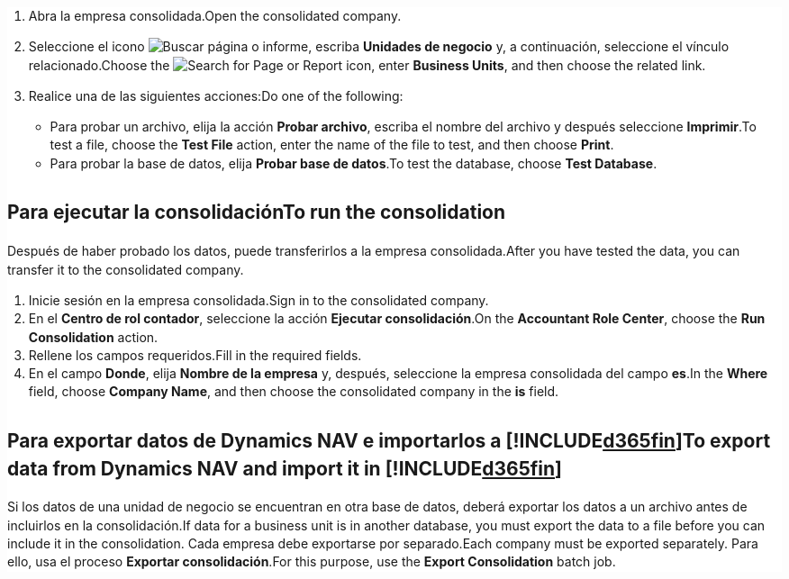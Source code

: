 1. <span data-ttu-id="01e2d-193">Abra la empresa consolidada.</span><span class="sxs-lookup"><span data-stu-id="01e2d-193">Open the consolidated company.</span></span>  
2. <span data-ttu-id="01e2d-194">Seleccione el icono ![Buscar página o informe](media/ui-search/search_small.png "icono Buscar página o informe"), escriba **Unidades de negocio** y, a continuación, seleccione el vínculo relacionado.</span><span class="sxs-lookup"><span data-stu-id="01e2d-194">Choose the ![Search for Page or Report](media/ui-search/search_small.png "Search for Page or Report icon") icon, enter **Business Units**, and then choose the related link.</span></span>  
3. <span data-ttu-id="01e2d-195">Realice una de las siguientes acciones:</span><span class="sxs-lookup"><span data-stu-id="01e2d-195">Do one of the following:</span></span>  

    * <span data-ttu-id="01e2d-196">Para probar un archivo, elija la acción **Probar archivo**, escriba el nombre del archivo y después seleccione **Imprimir**.</span><span class="sxs-lookup"><span data-stu-id="01e2d-196">To test a file, choose the **Test File** action, enter the name of the file to test, and then choose **Print**.</span></span>  
    * <span data-ttu-id="01e2d-197">Para probar la base de datos, elija **Probar base de datos**.</span><span class="sxs-lookup"><span data-stu-id="01e2d-197">To test the database, choose **Test Database**.</span></span>  

## <a name="to-run-the-consolidation"></a><span data-ttu-id="01e2d-198">Para ejecutar la consolidación</span><span class="sxs-lookup"><span data-stu-id="01e2d-198">To run the consolidation</span></span>
<span data-ttu-id="01e2d-199">Después de haber probado los datos, puede transferirlos a la empresa consolidada.</span><span class="sxs-lookup"><span data-stu-id="01e2d-199">After you have tested the data, you can transfer it to the consolidated company.</span></span>  

1. <span data-ttu-id="01e2d-200">Inicie sesión en la empresa consolidada.</span><span class="sxs-lookup"><span data-stu-id="01e2d-200">Sign in to the consolidated company.</span></span>  
2. <span data-ttu-id="01e2d-201">En el **Centro de rol contador**, seleccione la acción **Ejecutar consolidación**.</span><span class="sxs-lookup"><span data-stu-id="01e2d-201">On the **Accountant Role Center**, choose the **Run Consolidation** action.</span></span>  
3. <span data-ttu-id="01e2d-202">Rellene los campos requeridos.</span><span class="sxs-lookup"><span data-stu-id="01e2d-202">Fill in the required fields.</span></span>  
4. <span data-ttu-id="01e2d-203">En el campo **Donde**, elija **Nombre de la empresa** y, después, seleccione la empresa consolidada del campo **es**.</span><span class="sxs-lookup"><span data-stu-id="01e2d-203">In the **Where** field, choose **Company Name**, and then choose the consolidated company in the **is** field.</span></span>  

## <a name="to-export-data-from-dynamics-nav-and-import-it-in-included365finincludesd365finmdmd"></a><span data-ttu-id="01e2d-204">Para exportar datos de Dynamics NAV e importarlos a [!INCLUDE[d365fin](includes/d365fin_md.md)]</span><span class="sxs-lookup"><span data-stu-id="01e2d-204">To export data from Dynamics NAV and import it in [!INCLUDE[d365fin](includes/d365fin_md.md)]</span></span>
<span data-ttu-id="01e2d-205">Si los datos de una unidad de negocio se encuentran en otra base de datos, deberá exportar los datos a un archivo antes de incluirlos en la consolidación.</span><span class="sxs-lookup"><span data-stu-id="01e2d-205">If data for a business unit is in another database, you must export the data to a file before you can include it in the consolidation.</span></span> <span data-ttu-id="01e2d-206">Cada empresa debe exportarse por separado.</span><span class="sxs-lookup"><span data-stu-id="01e2d-206">Each company must be exported separately.</span></span> <span data-ttu-id="01e2d-207">Para ello, usa el proceso **Exportar consolidación**.</span><span class="sxs-lookup"><span data-stu-id="01e2d-207">For this purpose, use the **Export Consolidation** batch job.</span></span>  
